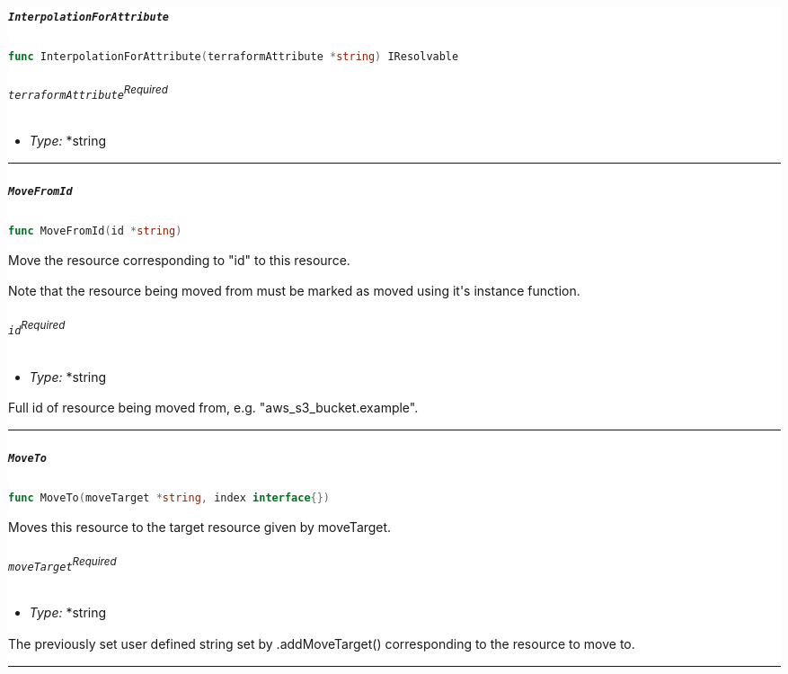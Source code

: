 ##### `InterpolationForAttribute` <a name="InterpolationForAttribute" id="@cdktf/provider-opentelekomcloud.wafCertificateV1.WafCertificateV1.interpolationForAttribute"></a>

```go
func InterpolationForAttribute(terraformAttribute *string) IResolvable
```

###### `terraformAttribute`<sup>Required</sup> <a name="terraformAttribute" id="@cdktf/provider-opentelekomcloud.wafCertificateV1.WafCertificateV1.interpolationForAttribute.parameter.terraformAttribute"></a>

- *Type:* *string

---

##### `MoveFromId` <a name="MoveFromId" id="@cdktf/provider-opentelekomcloud.wafCertificateV1.WafCertificateV1.moveFromId"></a>

```go
func MoveFromId(id *string)
```

Move the resource corresponding to "id" to this resource.

Note that the resource being moved from must be marked as moved using it's instance function.

###### `id`<sup>Required</sup> <a name="id" id="@cdktf/provider-opentelekomcloud.wafCertificateV1.WafCertificateV1.moveFromId.parameter.id"></a>

- *Type:* *string

Full id of resource being moved from, e.g. "aws_s3_bucket.example".

---

##### `MoveTo` <a name="MoveTo" id="@cdktf/provider-opentelekomcloud.wafCertificateV1.WafCertificateV1.moveTo"></a>

```go
func MoveTo(moveTarget *string, index interface{})
```

Moves this resource to the target resource given by moveTarget.

###### `moveTarget`<sup>Required</sup> <a name="moveTarget" id="@cdktf/provider-opentelekomcloud.wafCertificateV1.WafCertificateV1.moveTo.parameter.moveTarget"></a>

- *Type:* *string

The previously set user defined string set by .addMoveTarget() corresponding to the resource to move to.

---
